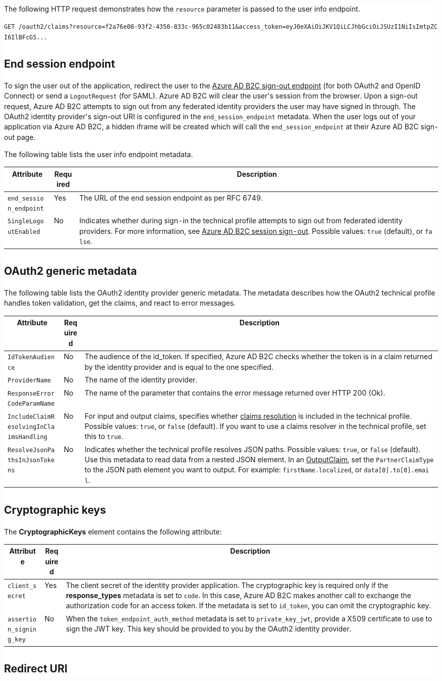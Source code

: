 The following HTTP request demonstrates how the `resource` parameter is passed to the user info endpoint.

```http
GET /oauth2/claims?resource=f2a76e08-93f2-4350-833c-965c02483b11&access_token=eyJ0eXAiOiJKV1QiLCJhbGciOiJSUzI1NiIsImtpZCI6IlBFcG5...
```

## End session endpoint

To sign the user out of the application, redirect the user to the [Azure AD B2C sign-out endpoint](openid-connect.md#send-a-sign-out-request) (for both OAuth2 and OpenID Connect) or send a `LogoutRequest` (for SAML). Azure AD B2C will clear the user's session from the browser. Upon a sign-out request, Azure AD B2C attempts to sign out from any federated identity providers the user may have signed in through. The OAuth2 identity provider's sign-out URI is configured in the `end_session_endpoint` metadata. When the user logs out of your application via Azure AD B2C, a hidden iframe will be created which will call the `end_session_endpoint` at their Azure AD B2C sign-out page.

The following table lists the user info endpoint metadata.

| Attribute | Required | Description |
| --------- | -------- | ----------- |
| `end_session_endpoint` | Yes | The URL of the end session endpoint as per RFC 6749. |
| `SingleLogoutEnabled` | No | Indicates whether during sign-in the technical profile attempts to sign out from federated identity providers. For more information, see [Azure AD B2C session sign-out](session-behavior.md#sign-out). Possible values: `true` (default), or `false`.|

## OAuth2 generic metadata

The following table lists the OAuth2 identity provider generic metadata. The metadata describes how the OAuth2 technical profile handles token validation, get the claims, and react to error messages.  

| Attribute | Required | Description |
| --------- | -------- | ----------- |
| `IdTokenAudience` | No | The audience of the id_token. If specified, Azure AD B2C checks whether the token is in a claim returned by the identity provider and is equal to the one specified. |
| `ProviderName` | No | The name of the identity provider. |
| `ResponseErrorCodeParamName` | No | The name of the parameter that contains the error message returned over HTTP 200 (Ok). |
| `IncludeClaimResolvingInClaimsHandling`  | No | For input and output claims, specifies whether [claims resolution](claim-resolver-overview.md) is included in the technical profile. Possible values: `true`, or `false` (default). If you want to use a claims resolver in the technical profile, set this to `true`. |
| `ResolveJsonPathsInJsonTokens`  | No | Indicates whether the technical profile resolves JSON paths. Possible values: `true`, or `false` (default). Use this metadata to read data from a nested JSON element. In an [OutputClaim](technicalprofiles.md#output-claims), set the `PartnerClaimType` to the JSON path element you want to output. For example: `firstName.localized`, or `data[0].to[0].email`.|

## Cryptographic keys

The **CryptographicKeys** element contains the following attribute:

| Attribute | Required | Description |
| --------- | -------- | ----------- |
| `client_secret` | Yes | The client secret of the identity provider application. The cryptographic key is required only if the **response_types** metadata is set to `code`. In this case, Azure AD B2C makes another call to exchange the authorization code for an access token. If the metadata is set to `id_token`, you can omit the cryptographic key. |
| `assertion_signing_key` | No | When the `token_endpoint_auth_method` metadata is set to `private_key_jwt`, provide a X509 certificate to use to sign the JWT key. This key should be provided to you by the OAuth2 identity provider. |

## Redirect URI
